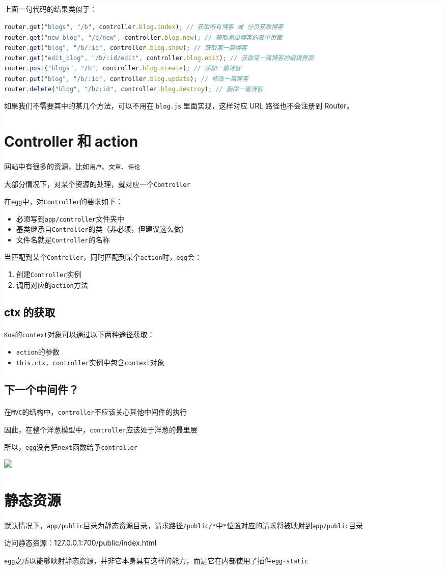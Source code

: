 上面一句代码的结果类似于：

```javascript
router.get("blogs", "/b", controller.blog.index); // 获取所有博客 或 分页获取博客
router.get("new_blog", "/b/new", controller.blog.new); // 获取添加博客的表单页面
router.get("blog", "/b/:id", controller.blog.show); // 获取某一篇博客
router.get("edit_blog", "/b/:id/edit", controller.blog.edit); // 获取某一篇博客的编辑界面
router.post("blogs", "/b", controller.blog.create); // 添加一篇博客
router.put("blog", "/b/:id", controller.blog.update); // 修改一篇博客
router.delete("blog", "/b/:id", controller.blog.destroy); // 删除一篇博客
```

如果我们不需要其中的某几个方法，可以不用在 `blog.js` 里面实现，这样对应 URL 路径也不会注册到 Router。

# Controller 和 action

网站中有很多的资源，比如`用户`、`文章`、`评论`

大部分情况下，对某个资源的处理，就对应一个`Controller`

在`egg`中，对`Controller`的要求如下：

- 必须写到`app/controller`文件夹中
- 基类继承自`Controller`的类（非必须，但建议这么做）
- 文件名就是`Controller`的名称

当匹配到某个`Controller`，同时匹配到某个`action`时，`egg`会：

1. 创建`Controller`实例
1. 调用对应的`action`方法

## ctx 的获取

`Koa`的`context`对象可以通过以下两种途径获取：

- `action`的参数
- `this.ctx`，`controller`实例中包含`context`对象

## 下一个中间件？

在`MVC`的结构中，`controller`不应该关心其他中间件的执行

因此，在整个洋葱模型中，`controller`应该处于洋葱的最里层

所以，`egg`没有把`next`函数给予`controller`

![](http://mdrs.yuanjin.tech/img/u=1443661320,3779062567&fm=26&gp=0.jpg#id=u3nIE&originHeight=364&originWidth=500&originalType=binary&ratio=1&status=done&style=none)

# 静态资源

默认情况下，`app/public`目录为静态资源目录，请求路径`/public/*`中`*`位置对应的请求将被映射到`app/public`目录

访问静态资源：127.0.0.1:700/public/index.html

`egg`之所以能够映射静态资源，并非它本身具有这样的能力，而是它在内部使用了插件`egg-static`
